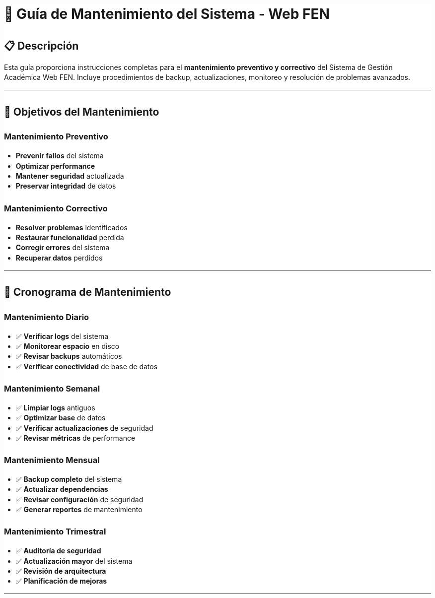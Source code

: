 # 🔧 Guía de Mantenimiento del Sistema - Web FEN

## 📋 Descripción

Esta guía proporciona instrucciones completas para el **mantenimiento preventivo y correctivo** del Sistema de Gestión Académica Web FEN. Incluye procedimientos de backup, actualizaciones, monitoreo y resolución de problemas avanzados.

---

## 🎯 Objetivos del Mantenimiento

### **Mantenimiento Preventivo**
- **Prevenir fallos** del sistema
- **Optimizar performance**
- **Mantener seguridad** actualizada
- **Preservar integridad** de datos

### **Mantenimiento Correctivo**
- **Resolver problemas** identificados
- **Restaurar funcionalidad** perdida
- **Corregir errores** del sistema
- **Recuperar datos** perdidos

---

## 📅 Cronograma de Mantenimiento

### **Mantenimiento Diario**
- ✅ **Verificar logs** del sistema
- ✅ **Monitorear espacio** en disco
- ✅ **Revisar backups** automáticos
- ✅ **Verificar conectividad** de base de datos

### **Mantenimiento Semanal**
- ✅ **Limpiar logs** antiguos
- ✅ **Optimizar base** de datos
- ✅ **Verificar actualizaciones** de seguridad
- ✅ **Revisar métricas** de performance

### **Mantenimiento Mensual**
- ✅ **Backup completo** del sistema
- ✅ **Actualizar dependencias**
- ✅ **Revisar configuración** de seguridad
- ✅ **Generar reportes** de mantenimiento

### **Mantenimiento Trimestral**
- ✅ **Auditoría de seguridad**
- ✅ **Actualización mayor** del sistema
- ✅ **Revisión de arquitectura**
- ✅ **Planificación de mejoras**

---